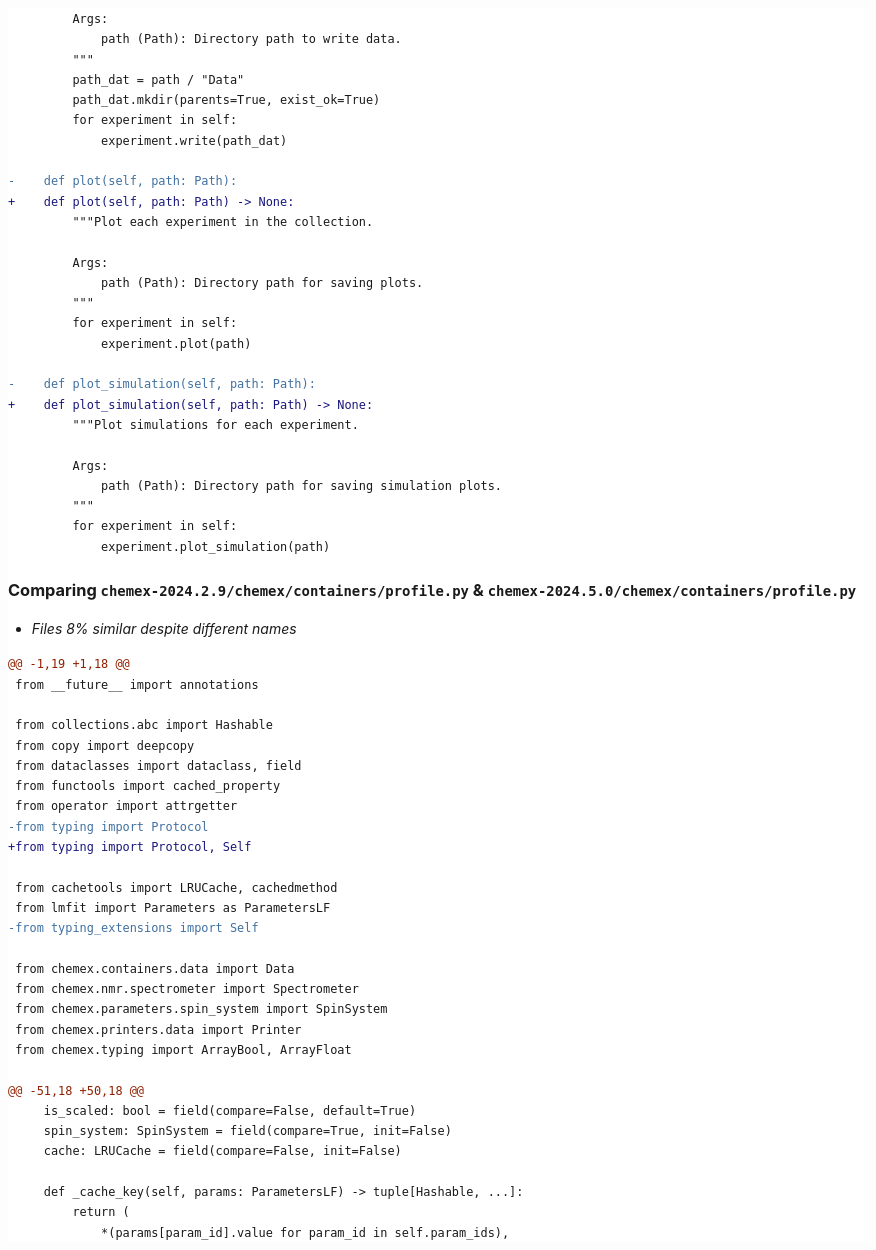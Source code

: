 ```diff
         Args:
             path (Path): Directory path to write data.
         """
         path_dat = path / "Data"
         path_dat.mkdir(parents=True, exist_ok=True)
         for experiment in self:
             experiment.write(path_dat)
 
-    def plot(self, path: Path):
+    def plot(self, path: Path) -> None:
         """Plot each experiment in the collection.
 
         Args:
             path (Path): Directory path for saving plots.
         """
         for experiment in self:
             experiment.plot(path)
 
-    def plot_simulation(self, path: Path):
+    def plot_simulation(self, path: Path) -> None:
         """Plot simulations for each experiment.
 
         Args:
             path (Path): Directory path for saving simulation plots.
         """
         for experiment in self:
             experiment.plot_simulation(path)
```

### Comparing `chemex-2024.2.9/chemex/containers/profile.py` & `chemex-2024.5.0/chemex/containers/profile.py`

 * *Files 8% similar despite different names*

```diff
@@ -1,19 +1,18 @@
 from __future__ import annotations
 
 from collections.abc import Hashable
 from copy import deepcopy
 from dataclasses import dataclass, field
 from functools import cached_property
 from operator import attrgetter
-from typing import Protocol
+from typing import Protocol, Self
 
 from cachetools import LRUCache, cachedmethod
 from lmfit import Parameters as ParametersLF
-from typing_extensions import Self
 
 from chemex.containers.data import Data
 from chemex.nmr.spectrometer import Spectrometer
 from chemex.parameters.spin_system import SpinSystem
 from chemex.printers.data import Printer
 from chemex.typing import ArrayBool, ArrayFloat
 
@@ -51,18 +50,18 @@
     is_scaled: bool = field(compare=False, default=True)
     spin_system: SpinSystem = field(compare=True, init=False)
     cache: LRUCache = field(compare=False, init=False)
 
     def _cache_key(self, params: ParametersLF) -> tuple[Hashable, ...]:
         return (
             *(params[param_id].value for param_id in self.param_ids),
```